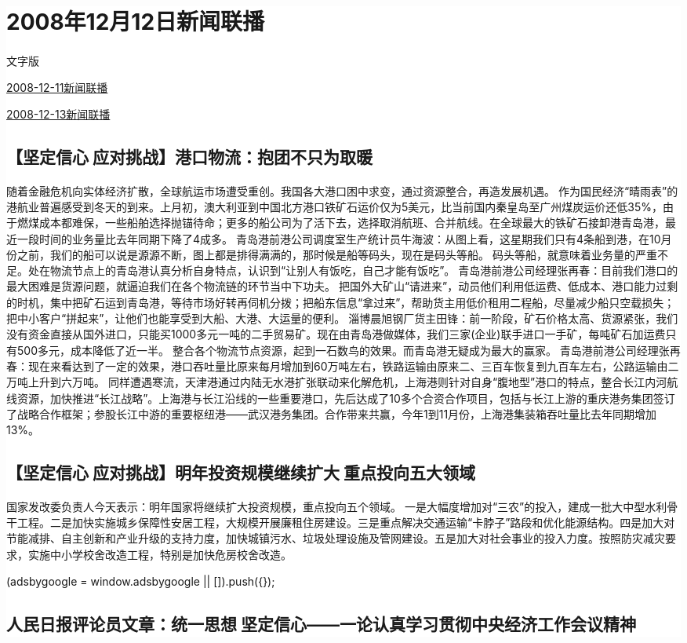 







# 2008年12月12日新闻联播
 文字版








[2008-12-11新闻联播](/xinwenlianbo/20081211)


[2008-12-13新闻联播](/xinwenlianbo/20081213)





## 【坚定信心 应对挑战】港口物流：抱团不只为取暖


随着金融危机向实体经济扩散，全球航运市场遭受重创。我国各大港口困中求变，通过资源整合，再造发展机遇。
作为国民经济“晴雨表”的港航业普遍感受到冬天的到来。上月初，澳大利亚到中国北方港口铁矿石运价仅为5美元，比当前国内秦皇岛至广州煤炭运价还低35%，由于燃煤成本都难保，一些船舶选择抛锚待命；更多的船公司为了活下去，选择取消航班、合并航线。在全球最大的铁矿石接卸港青岛港，最近一段时间的业务量比去年同期下降了4成多。
青岛港前港公司调度室生产统计员牛海波：从图上看，这星期我们只有4条船到港，在10月份之前，我们的船可以说是源源不断，图上都是排得满满的，那时候是船等码头，现在是码头等船。
码头等船，就意味着业务量的严重不足。处在物流节点上的青岛港认真分析自身特点，认识到“让别人有饭吃，自己才能有饭吃”。
青岛港前港公司经理张再春：目前我们港口的最大困难是货源问题，就逼迫我们在各个物流链的环节当中下功夫。
把国外大矿山“请进来”，动员他们利用低运费、低成本、港口能力过剩的时机，集中把矿石运到青岛港，等待市场好转再伺机分拨；把船东信息“拿过来”，帮助货主用低价租用二程船，尽量减少船只空载损失；把中小客户“拼起来”，让他们也能享受到大船、大港、大运量的便利。
淄博晨旭钢厂货主田锋：前一阶段，矿石价格太高、货源紧张，我们没有资金直接从国外进口，只能买1000多元一吨的二手贸易矿。现在由青岛港做媒体，我们三家(企业)联手进口一手矿，每吨矿石加运费只有500多元，成本降低了近一半。
整合各个物流节点资源，起到一石数鸟的效果。而青岛港无疑成为最大的赢家。
青岛港前港公司经理张再春：现在来看达到了一定的效果，港口吞吐量比原来每月增加到60万吨左右，铁路运输由原来二、三百车恢复到九百车左右，公路运输由二万吨上升到六万吨。
同样遭遇寒流，天津港通过内陆无水港扩张联动来化解危机，上海港则针对自身“腹地型”港口的特点，整合长江内河航线资源，加快推进“长江战略”。上海港与长江沿线的一些重要港口，先后达成了10多个合资合作项目，包括与长江上游的重庆港务集团签订了战略合作框架；参股长江中游的重要枢纽港——武汉港务集团。合作带来共赢，今年1到11月份，上海港集装箱吞吐量比去年同期增加13%。


## 【坚定信心 应对挑战】明年投资规模继续扩大 重点投向五大领域


国家发改委负责人今天表示：明年国家将继续扩大投资规模，重点投向五个领域。
一是大幅度增加对“三农”的投入，建成一批大中型水利骨干工程。二是加快实施城乡保障性安居工程，大规模开展廉租住房建设。三是重点解决交通运输“卡脖子”路段和优化能源结构。四是加大对节能减排、自主创新和产业升级的支持力度，加快城镇污水、垃圾处理设施及管网建设。五是加大对社会事业的投入力度。按照防灾减灾要求，实施中小学校舍改造工程，特别是加快危房校舍改造。





 (adsbygoogle = window.adsbygoogle || []).push({});

 
## 人民日报评论员文章：统一思想 坚定信心——一论认真学习贯彻中央经济工作会议精神

